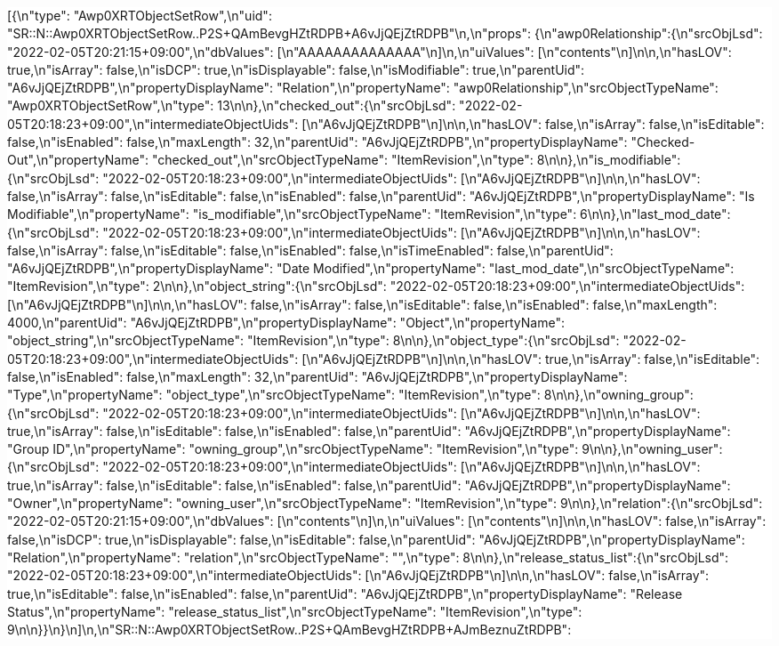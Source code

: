 [{\n\"type\": \"Awp0XRTObjectSetRow\",\n\"uid\": \"SR::N::Awp0XRTObjectSetRow..P2S+QAmBevgHZtRDPB+A6vJjQEjZtRDPB\"\n,\n\"props\": {\n\"awp0Relationship\":{\n\"srcObjLsd\": \"2022-02-05T20:21:15+09:00\",\n\"dbValues\": [\n\"AAAAAAAAAAAAAA\"\n]\n,\n\"uiValues\": [\n\"contents\"\n]\n\n,\n\"hasLOV\": true,\n\"isArray\": false,\n\"isDCP\": true,\n\"isDisplayable\": false,\n\"isModifiable\": true,\n\"parentUid\": \"A6vJjQEjZtRDPB\",\n\"propertyDisplayName\": \"Relation\",\n\"propertyName\": \"awp0Relationship\",\n\"srcObjectTypeName\": \"Awp0XRTObjectSetRow\",\n\"type\": 13\n\n},\n\"checked_out\":{\n\"srcObjLsd\": \"2022-02-05T20:18:23+09:00\",\n\"intermediateObjectUids\": [\n\"A6vJjQEjZtRDPB\"\n]\n\n,\n\"hasLOV\": false,\n\"isArray\": false,\n\"isEditable\": false,\n\"isEnabled\": false,\n\"maxLength\": 32,\n\"parentUid\": \"A6vJjQEjZtRDPB\",\n\"propertyDisplayName\": \"Checked-Out\",\n\"propertyName\": \"checked_out\",\n\"srcObjectTypeName\": \"ItemRevision\",\n\"type\": 8\n\n},\n\"is_modifiable\":{\n\"srcObjLsd\": \"2022-02-05T20:18:23+09:00\",\n\"intermediateObjectUids\": [\n\"A6vJjQEjZtRDPB\"\n]\n\n,\n\"hasLOV\": false,\n\"isArray\": false,\n\"isEditable\": false,\n\"isEnabled\": false,\n\"parentUid\": \"A6vJjQEjZtRDPB\",\n\"propertyDisplayName\": \"Is Modifiable\",\n\"propertyName\": \"is_modifiable\",\n\"srcObjectTypeName\": \"ItemRevision\",\n\"type\": 6\n\n},\n\"last_mod_date\":{\n\"srcObjLsd\": \"2022-02-05T20:18:23+09:00\",\n\"intermediateObjectUids\": [\n\"A6vJjQEjZtRDPB\"\n]\n\n,\n\"hasLOV\": false,\n\"isArray\": false,\n\"isEditable\": false,\n\"isEnabled\": false,\n\"isTimeEnabled\": false,\n\"parentUid\": \"A6vJjQEjZtRDPB\",\n\"propertyDisplayName\": \"Date Modified\",\n\"propertyName\": \"last_mod_date\",\n\"srcObjectTypeName\": \"ItemRevision\",\n\"type\": 2\n\n},\n\"object_string\":{\n\"srcObjLsd\": \"2022-02-05T20:18:23+09:00\",\n\"intermediateObjectUids\": [\n\"A6vJjQEjZtRDPB\"\n]\n\n,\n\"hasLOV\": false,\n\"isArray\": false,\n\"isEditable\": false,\n\"isEnabled\": false,\n\"maxLength\": 4000,\n\"parentUid\": \"A6vJjQEjZtRDPB\",\n\"propertyDisplayName\": \"Object\",\n\"propertyName\": \"object_string\",\n\"srcObjectTypeName\": \"ItemRevision\",\n\"type\": 8\n\n},\n\"object_type\":{\n\"srcObjLsd\": \"2022-02-05T20:18:23+09:00\",\n\"intermediateObjectUids\": [\n\"A6vJjQEjZtRDPB\"\n]\n\n,\n\"hasLOV\": true,\n\"isArray\": false,\n\"isEditable\": false,\n\"isEnabled\": false,\n\"maxLength\": 32,\n\"parentUid\": \"A6vJjQEjZtRDPB\",\n\"propertyDisplayName\": \"Type\",\n\"propertyName\": \"object_type\",\n\"srcObjectTypeName\": \"ItemRevision\",\n\"type\": 8\n\n},\n\"owning_group\":{\n\"srcObjLsd\": \"2022-02-05T20:18:23+09:00\",\n\"intermediateObjectUids\": [\n\"A6vJjQEjZtRDPB\"\n]\n\n,\n\"hasLOV\": true,\n\"isArray\": false,\n\"isEditable\": false,\n\"isEnabled\": false,\n\"parentUid\": \"A6vJjQEjZtRDPB\",\n\"propertyDisplayName\": \"Group ID\",\n\"propertyName\": \"owning_group\",\n\"srcObjectTypeName\": \"ItemRevision\",\n\"type\": 9\n\n},\n\"owning_user\":{\n\"srcObjLsd\": \"2022-02-05T20:18:23+09:00\",\n\"intermediateObjectUids\": [\n\"A6vJjQEjZtRDPB\"\n]\n\n,\n\"hasLOV\": true,\n\"isArray\": false,\n\"isEditable\": false,\n\"isEnabled\": false,\n\"parentUid\": \"A6vJjQEjZtRDPB\",\n\"propertyDisplayName\": \"Owner\",\n\"propertyName\": \"owning_user\",\n\"srcObjectTypeName\": \"ItemRevision\",\n\"type\": 9\n\n},\n\"relation\":{\n\"srcObjLsd\": \"2022-02-05T20:21:15+09:00\",\n\"dbValues\": [\n\"contents\"\n]\n,\n\"uiValues\": [\n\"contents\"\n]\n\n,\n\"hasLOV\": false,\n\"isArray\": false,\n\"isDCP\": true,\n\"isDisplayable\": false,\n\"isEditable\": false,\n\"parentUid\": \"A6vJjQEjZtRDPB\",\n\"propertyDisplayName\": \"Relation\",\n\"propertyName\": \"relation\",\n\"srcObjectTypeName\": \"\",\n\"type\": 8\n\n},\n\"release_status_list\":{\n\"srcObjLsd\": \"2022-02-05T20:18:23+09:00\",\n\"intermediateObjectUids\": [\n\"A6vJjQEjZtRDPB\"\n]\n\n,\n\"hasLOV\": false,\n\"isArray\": true,\n\"isEditable\": false,\n\"isEnabled\": false,\n\"parentUid\": \"A6vJjQEjZtRDPB\",\n\"propertyDisplayName\": \"Release Status\",\n\"propertyName\": \"release_status_list\",\n\"srcObjectTypeName\": \"ItemRevision\",\n\"type\": 9\n\n}}\n}\n]\n,\n\"SR::N::Awp0XRTObjectSetRow..P2S+QAmBevgHZtRDPB+AJmBeznuZtRDPB\":